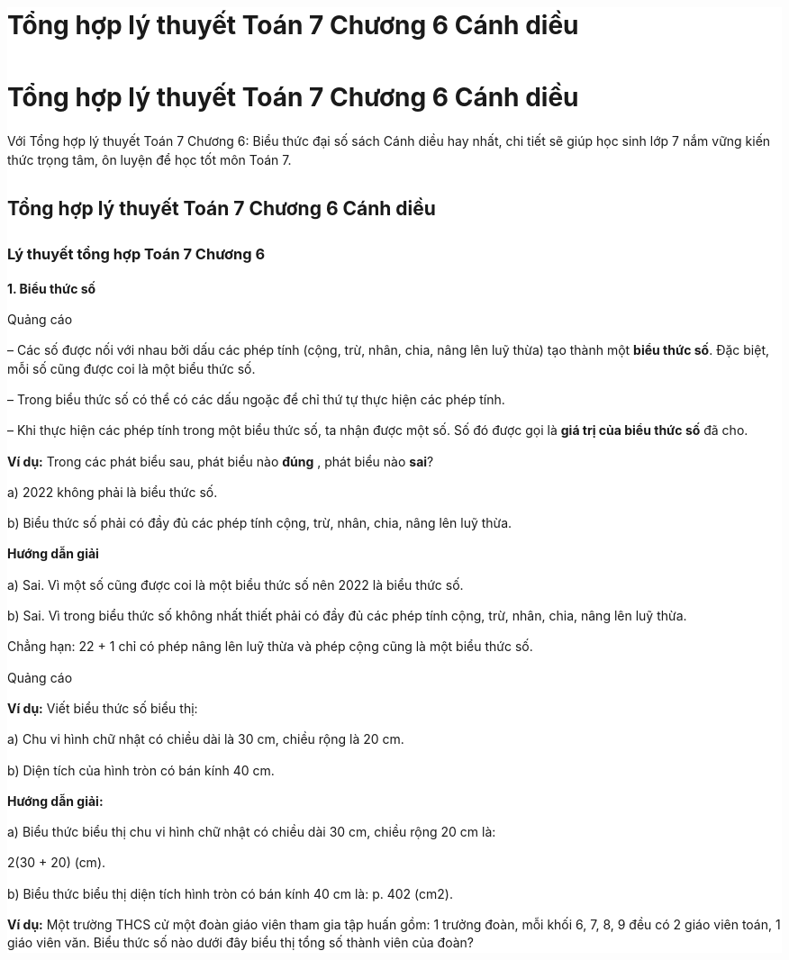 # Tổng hợp lý thuyết Toán 7 Chương 6 Cánh diều

# Tổng hợp lý thuyết Toán 7 Chương 6 Cánh diều

Với Tổng hợp lý thuyết Toán 7 Chương 6: Biểu thức đại số sách Cánh diều hay nhất, chi tiết sẽ giúp học sinh lớp 7 nắm vững kiến thức trọng tâm, ôn luyện để học tốt môn Toán 7.

## Tổng hợp lý thuyết Toán 7 Chương 6 Cánh diều

### **Lý thuyết tổng hợp Toán 7 Chương 6**

**1\. Biểu thức số**

Quảng cáo

– Các số được nối với nhau bởi dấu các phép tính (cộng, trừ, nhân, chia, nâng lên luỹ thừa) tạo thành một **biểu thức số**. Đặc biệt, mỗi số cũng được coi là một biểu thức số.

– Trong biểu thức số có thể có các dấu ngoặc để chỉ thứ tự thực hiện các phép tính.

– Khi thực hiện các phép tính trong một biểu thức số, ta nhận được một số. Số đó được gọi là **giá trị của biểu thức số** đã cho.

**Ví dụ:** Trong các phát biểu sau, phát biểu nào **đúng** , phát biểu nào **sai**?

a) 2022 không phải là biểu thức số.

b) Biểu thức số phải có đầy đủ các phép tính cộng, trừ, nhân, chia, nâng lên luỹ thừa.

**Hướng dẫn giải**

a) Sai. Vì một số cũng được coi là một biểu thức số nên 2022 là biểu thức số.

b) Sai. Vì trong biểu thức số không nhất thiết phải có đầy đủ các phép tính cộng, trừ, nhân, chia, nâng lên luỹ thừa. 

Chẳng hạn: 22 \+ 1 chỉ có phép nâng lên luỹ thừa và phép cộng cũng là một biểu thức số.

Quảng cáo

**Ví dụ:** Viết biểu thức số biểu thị: 

a) Chu vi hình chữ nhật có chiều dài là 30 cm, chiều rộng là 20 cm.

b) Diện tích của hình tròn có bán kính 40 cm.

**Hướng dẫn giải:**

a) Biểu thức biểu thị chu vi hình chữ nhật có chiều dài 30 cm, chiều rộng 20 cm là:

2(30 + 20) (cm).

b) Biểu thức biểu thị diện tích hình tròn có bán kính 40 cm là: p. 402 (cm2).

**Ví dụ:** Một trường THCS cử một đoàn giáo viên tham gia tập huấn gồm: 1 trưởng đoàn, mỗi khối 6, 7, 8, 9 đều có 2 giáo viên toán, 1 giáo viên văn. Biểu thức số nào dưới đây biểu thị tổng số thành viên của đoàn?
